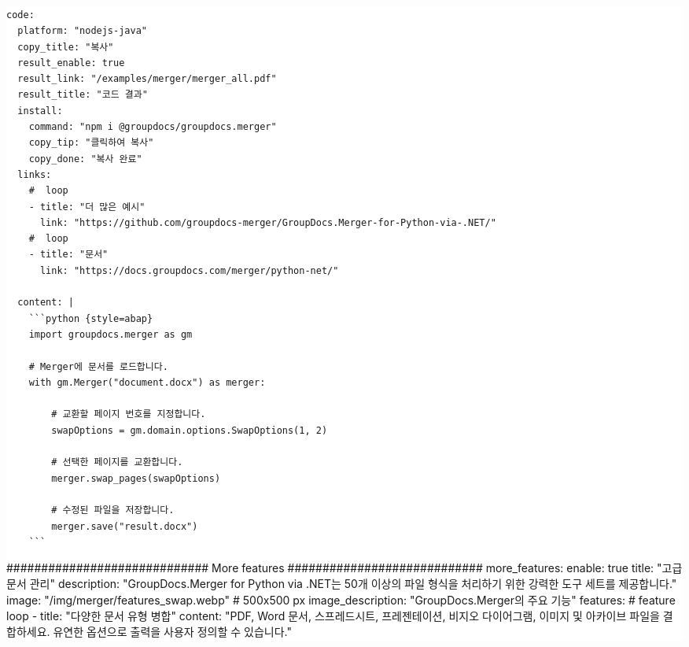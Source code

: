     code:
      platform: "nodejs-java"
      copy_title: "복사"
      result_enable: true
      result_link: "/examples/merger/merger_all.pdf"
      result_title: "코드 결과"
      install:
        command: "npm i @groupdocs/groupdocs.merger"
        copy_tip: "클릭하여 복사"
        copy_done: "복사 완료"
      links:
        #  loop
        - title: "더 많은 예시"
          link: "https://github.com/groupdocs-merger/GroupDocs.Merger-for-Python-via-.NET/"
        #  loop
        - title: "문서"
          link: "https://docs.groupdocs.com/merger/python-net/"
          
      content: |
        ```python {style=abap}
        import groupdocs.merger as gm

        # Merger에 문서를 로드합니다.
        with gm.Merger("document.docx") as merger:
            
            # 교환할 페이지 번호를 지정합니다.
            swapOptions = gm.domain.options.SwapOptions(1, 2)

            # 선택한 페이지를 교환합니다.
            merger.swap_pages(swapOptions)

            # 수정된 파일을 저장합니다.
            merger.save("result.docx")
        ```            

############################# More features ############################
more_features:
  enable: true
  title: "고급 문서 관리"
  description: "GroupDocs.Merger for Python via .NET는 50개 이상의 파일 형식을 처리하기 위한 강력한 도구 세트를 제공합니다."
  image: "/img/merger/features_swap.webp" # 500x500 px
  image_description: "GroupDocs.Merger의 주요 기능"
  features:
    # feature loop
    - title: "다양한 문서 유형 병합"
      content: "PDF, Word 문서, 스프레드시트, 프레젠테이션, 비지오 다이어그램, 이미지 및 아카이브 파일을 결합하세요. 유연한 옵션으로 출력을 사용자 정의할 수 있습니다."
